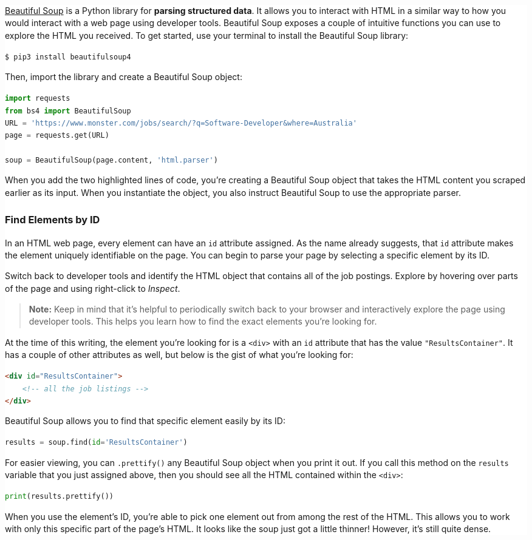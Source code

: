 [Beautiful Soup](https://www.crummy.com/software/BeautifulSoup/bs4/doc/)  is a Python library for  **parsing structured data**. It allows you to interact with HTML in a similar way to how you would interact with a web page using developer tools. Beautiful Soup exposes a couple of intuitive functions you can use to explore the HTML you received. To get started, use your terminal to install the Beautiful Soup library:
```py
$ pip3 install beautifulsoup4
```
Then, import the library and create a Beautiful Soup object:
```py
import requests
from bs4 import BeautifulSoup 
URL = 'https://www.monster.com/jobs/search/?q=Software-Developer&where=Australia'
page = requests.get(URL)

soup = BeautifulSoup(page.content, 'html.parser')
```
When you add the two highlighted lines of code, you’re creating a Beautiful Soup object that takes the HTML content you scraped earlier as its input. When you instantiate the object, you also instruct Beautiful Soup to use the appropriate parser.

### Find Elements by ID

In an HTML web page, every element can have an  `id`  attribute assigned. As the name already suggests, that  `id`  attribute makes the element uniquely identifiable on the page. You can begin to parse your page by selecting a specific element by its ID.

Switch back to developer tools and identify the HTML object that contains all of the job postings. Explore by hovering over parts of the page and using right-click to  _Inspect_.

> **Note:**  Keep in mind that it’s helpful to periodically switch back to your browser and interactively explore the page using developer tools. This helps you learn how to find the exact elements you’re looking for.

At the time of this writing, the element you’re looking for is a  `<div>`  with an  `id`  attribute that has the value  `"ResultsContainer"`. It has a couple of other attributes as well, but below is the gist of what you’re looking for:
```html
<div id="ResultsContainer">
    <!-- all the job listings -->
</div> 
```
Beautiful Soup allows you to find that specific element easily by its ID:
```py
results = soup.find(id='ResultsContainer')
```

For easier viewing, you can  `.prettify()`  any Beautiful Soup object when you print it out. If you call this method on the  `results`  variable that you just assigned above, then you should see all the HTML contained within the  `<div>`:
```py
print(results.prettify())
```
When you use the element’s ID, you’re able to pick one element out from among the rest of the HTML. This allows you to work with only this specific part of the page’s HTML. It looks like the soup just got a little thinner! However, it’s still quite dense.
